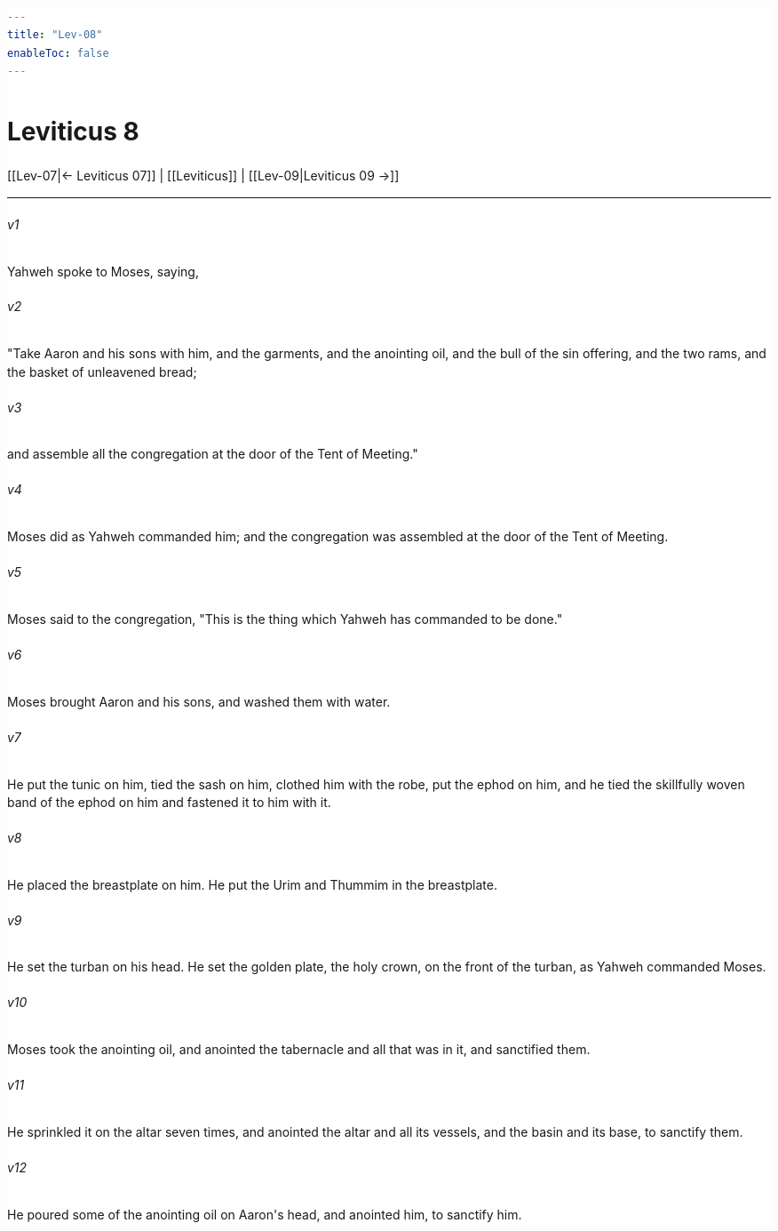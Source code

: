 ```yaml
---
title: "Lev-08"
enableToc: false
---
```

# Leviticus 8

[[Lev-07|← Leviticus 07]] | [[Leviticus]] | [[Lev-09|Leviticus 09 →]]
***



###### v1 
Yahweh spoke to Moses, saying, 

###### v2 
"Take Aaron and his sons with him, and the garments, and the anointing oil, and the bull of the sin offering, and the two rams, and the basket of unleavened bread; 

###### v3 
and assemble all the congregation at the door of the Tent of Meeting." 

###### v4 
Moses did as Yahweh commanded him; and the congregation was assembled at the door of the Tent of Meeting. 

###### v5 
Moses said to the congregation, "This is the thing which Yahweh has commanded to be done." 

###### v6 
Moses brought Aaron and his sons, and washed them with water. 

###### v7 
He put the tunic on him, tied the sash on him, clothed him with the robe, put the ephod on him, and he tied the skillfully woven band of the ephod on him and fastened it to him with it. 

###### v8 
He placed the breastplate on him. He put the Urim and Thummim in the breastplate. 

###### v9 
He set the turban on his head. He set the golden plate, the holy crown, on the front of the turban, as Yahweh commanded Moses. 

###### v10 
Moses took the anointing oil, and anointed the tabernacle and all that was in it, and sanctified them. 

###### v11 
He sprinkled it on the altar seven times, and anointed the altar and all its vessels, and the basin and its base, to sanctify them. 

###### v12 
He poured some of the anointing oil on Aaron's head, and anointed him, to sanctify him. 
